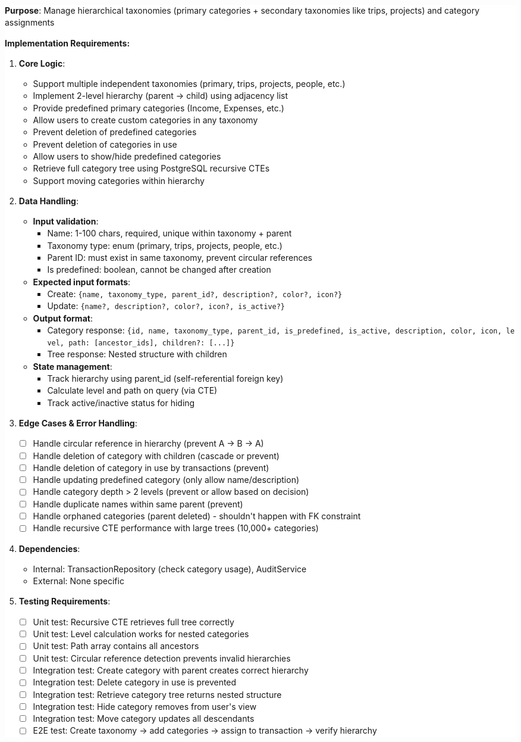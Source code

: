 **Purpose**: Manage hierarchical taxonomies (primary categories + secondary taxonomies like trips, projects) and category assignments

**Implementation Requirements:**

1. **Core Logic**:
   - Support multiple independent taxonomies (primary, trips, projects, people, etc.)
   - Implement 2-level hierarchy (parent → child) using adjacency list
   - Provide predefined primary categories (Income, Expenses, etc.)
   - Allow users to create custom categories in any taxonomy
   - Prevent deletion of predefined categories
   - Prevent deletion of categories in use
   - Allow users to show/hide predefined categories
   - Retrieve full category tree using PostgreSQL recursive CTEs
   - Support moving categories within hierarchy

2. **Data Handling**:
   - **Input validation**:
     - Name: 1-100 chars, required, unique within taxonomy + parent
     - Taxonomy type: enum (primary, trips, projects, people, etc.)
     - Parent ID: must exist in same taxonomy, prevent circular references
     - Is predefined: boolean, cannot be changed after creation
   - **Expected input formats**:
     - Create: `{name, taxonomy_type, parent_id?, description?, color?, icon?}`
     - Update: `{name?, description?, color?, icon?, is_active?}`
   - **Output format**:
     - Category response: `{id, name, taxonomy_type, parent_id, is_predefined, is_active, description, color, icon, level, path: [ancestor_ids], children?: [...]}`
     - Tree response: Nested structure with children
   - **State management**:
     - Track hierarchy using parent_id (self-referential foreign key)
     - Calculate level and path on query (via CTE)
     - Track active/inactive status for hiding

3. **Edge Cases & Error Handling**:
   - [ ] Handle circular reference in hierarchy (prevent A → B → A)
   - [ ] Handle deletion of category with children (cascade or prevent)
   - [ ] Handle deletion of category in use by transactions (prevent)
   - [ ] Handle updating predefined category (only allow name/description)
   - [ ] Handle category depth > 2 levels (prevent or allow based on decision)
   - [ ] Handle duplicate names within same parent (prevent)
   - [ ] Handle orphaned categories (parent deleted) - shouldn't happen with FK constraint
   - [ ] Handle recursive CTE performance with large trees (10,000+ categories)

4. **Dependencies**:
   - Internal: TransactionRepository (check category usage), AuditService
   - External: None specific

5. **Testing Requirements**:
   - [ ] Unit test: Recursive CTE retrieves full tree correctly
   - [ ] Unit test: Level calculation works for nested categories
   - [ ] Unit test: Path array contains all ancestors
   - [ ] Unit test: Circular reference detection prevents invalid hierarchies
   - [ ] Integration test: Create category with parent creates correct hierarchy
   - [ ] Integration test: Delete category in use is prevented
   - [ ] Integration test: Retrieve category tree returns nested structure
   - [ ] Integration test: Hide category removes from user's view
   - [ ] Integration test: Move category updates all descendants
   - [ ] E2E test: Create taxonomy → add categories → assign to transaction → verify hierarchy
